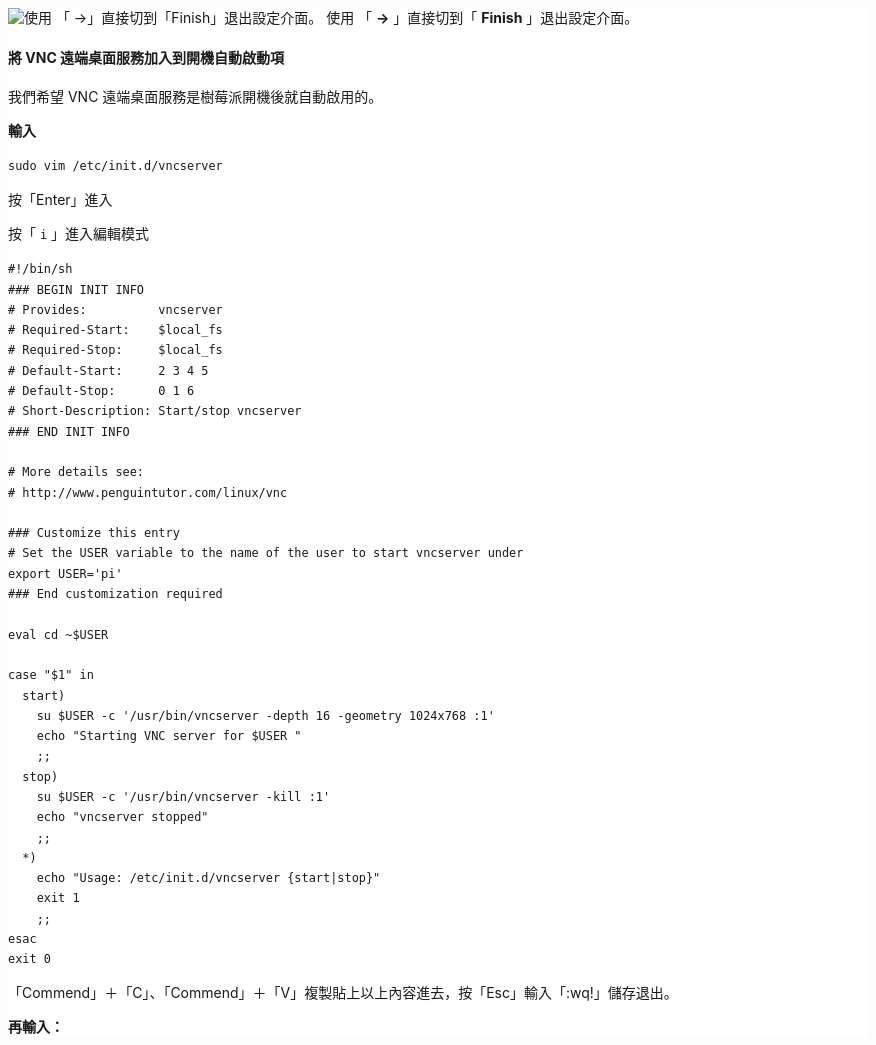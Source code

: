![使用 「 →」直接切到「Finish」退出設定介面。](/assets/99db2a1fbfe5/1*81Y7wZjbSS8Tf5Z_OHi3Rw.png "使用 「 →」直接切到「Finish」退出設定介面。")
使用 「 **→** 」直接切到「 **Finish** 」退出設定介面。
#### **將 VNC 遠端桌面服務加入到開機自動啟動項**

我們希望 VNC 遠端桌面服務是樹莓派開機後就自動啟用的。

**輸入**

`sudo vim /etc/init.d/vncserver`

按「Enter」進入

按「 `i` 」進入編輯模式
```shell
#!/bin/sh
### BEGIN INIT INFO
# Provides:          vncserver
# Required-Start:    $local_fs
# Required-Stop:     $local_fs
# Default-Start:     2 3 4 5
# Default-Stop:      0 1 6
# Short-Description: Start/stop vncserver
### END INIT INFO

# More details see:
# http://www.penguintutor.com/linux/vnc

### Customize this entry
# Set the USER variable to the name of the user to start vncserver under
export USER='pi'
### End customization required

eval cd ~$USER

case "$1" in
  start)
    su $USER -c '/usr/bin/vncserver -depth 16 -geometry 1024x768 :1'
    echo "Starting VNC server for $USER "
    ;;
  stop)
    su $USER -c '/usr/bin/vncserver -kill :1'
    echo "vncserver stopped"
    ;;
  *)
    echo "Usage: /etc/init.d/vncserver {start|stop}"
    exit 1
    ;;
esac
exit 0
```

「Commend」＋「C」、「Commend」＋「V」複製貼上以上內容進去，按「Esc」輸入「:wq!」儲存退出。

**再輸入：**
